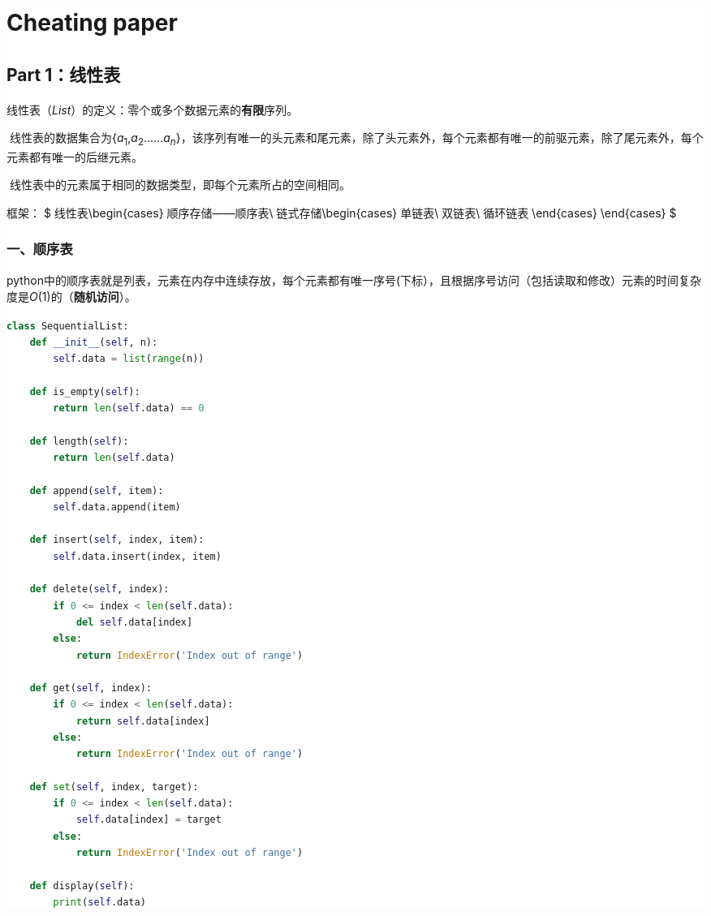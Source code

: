 # Cheating paper

## Part 1：线性表

线性表（$List$）的定义：零个或多个数据元素的**有限**序列。

​	线性表的数据集合为{$a_{1}$,$a_{2}$……$a_{n}$}，该序列有唯一的头元素和尾元素，除了头元素外，每个元素都有唯一的前驱元素，除了尾元素外，每个元素都有唯一的后继元素。

​	线性表中的元素属于相同的数据类型，即每个元素所占的空间相同。



框架：
$
线性表\begin{cases}
顺序存储——顺序表\\
链式存储\begin{cases}
单链表\\
双链表\\
循环链表
\end{cases}
\end{cases}
$

### 一、顺序表

​	python中的顺序表就是列表，元素在内存中连续存放，每个元素都有唯一序号(下标），且根据序号访问（包括读取和修改）元素的时间复杂度是$O(1)$的（**随机访问**）。

```python
class SequentialList:
    def __init__(self, n):
        self.data = list(range(n))

    def is_empty(self):
        return len(self.data) == 0

    def length(self):
        return len(self.data)

    def append(self, item):
        self.data.append(item)

    def insert(self, index, item):
        self.data.insert(index, item)

    def delete(self, index):
        if 0 <= index < len(self.data):
            del self.data[index]
        else:
            return IndexError('Index out of range')

    def get(self, index):
        if 0 <= index < len(self.data):
            return self.data[index]
        else:
            return IndexError('Index out of range')
    
    def set(self, index, target):
        if 0 <= index < len(self.data):
            self.data[index] = target
        else:
            return IndexError('Index out of range')

    def display(self):
        print(self.data)
```